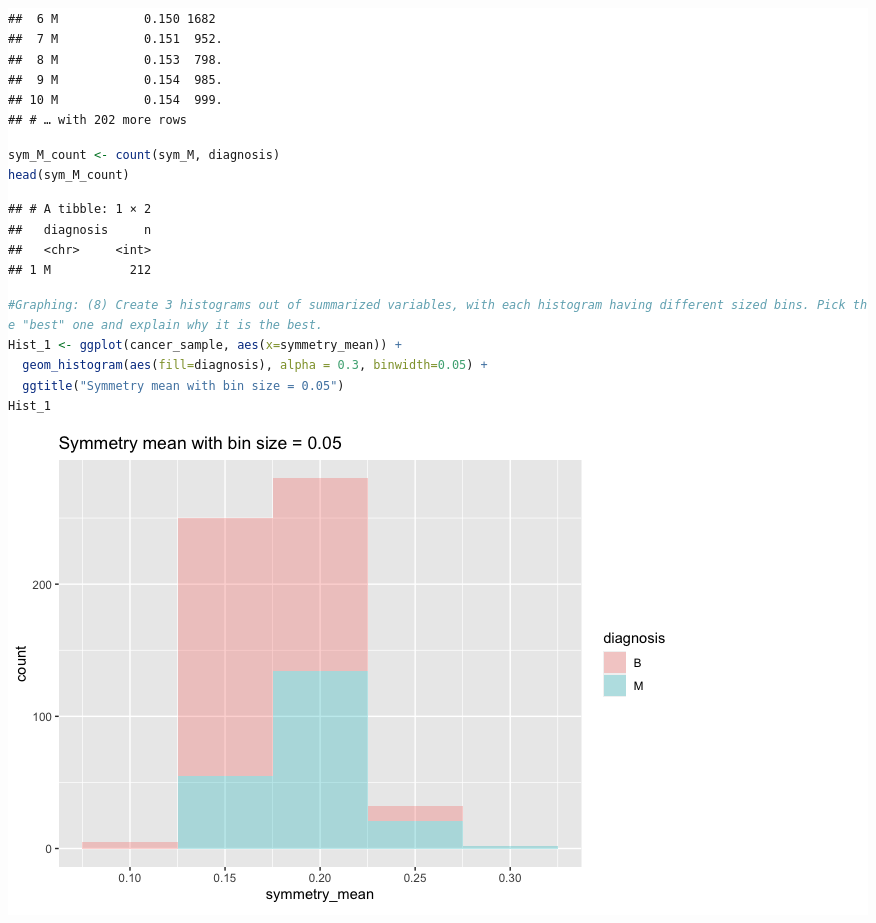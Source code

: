     ##  6 M            0.150 1682 
    ##  7 M            0.151  952.
    ##  8 M            0.153  798.
    ##  9 M            0.154  985.
    ## 10 M            0.154  999.
    ## # … with 202 more rows

``` r
sym_M_count <- count(sym_M, diagnosis)
head(sym_M_count)
```

    ## # A tibble: 1 × 2
    ##   diagnosis     n
    ##   <chr>     <int>
    ## 1 M           212

``` r
#Graphing: (8) Create 3 histograms out of summarized variables, with each histogram having different sized bins. Pick the "best" one and explain why it is the best.
Hist_1 <- ggplot(cancer_sample, aes(x=symmetry_mean)) + 
  geom_histogram(aes(fill=diagnosis), alpha = 0.3, binwidth=0.05) +
  ggtitle("Symmetry mean with bin size = 0.05")
Hist_1
```

![](Diana_Bautista_mini_data_analysis_1_final_reupload_files/figure-gfm/unnamed-chunk-9-1.png)
